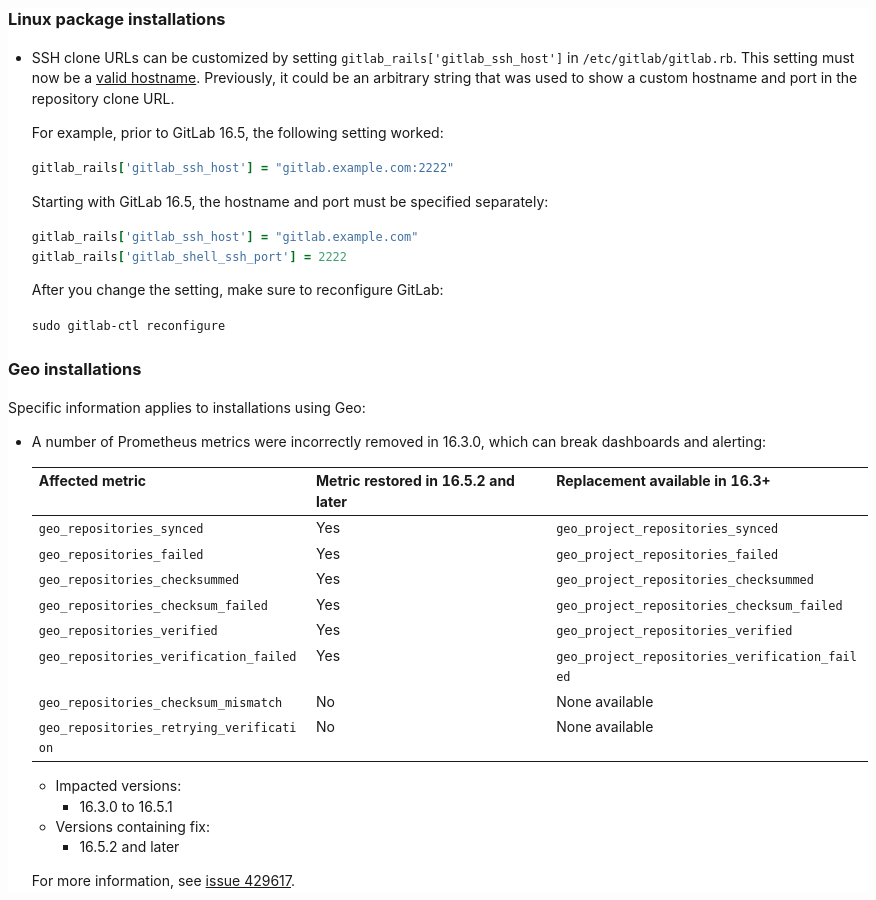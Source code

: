 ### Linux package installations

- SSH clone URLs can be customized by setting `gitlab_rails['gitlab_ssh_host']`
  in `/etc/gitlab/gitlab.rb`. This setting must now be a
  [valid hostname](https://gitlab.com/gitlab-org/gitlab/-/merge_requests/132238).
  Previously, it could be an arbitrary string that was used to show a
  custom hostname and port in the repository clone URL.

  For example, prior to GitLab 16.5, the following setting worked:

  ```ruby
  gitlab_rails['gitlab_ssh_host'] = "gitlab.example.com:2222"
  ```

  Starting with GitLab 16.5, the hostname and port must be specified separately:

  ```ruby
  gitlab_rails['gitlab_ssh_host'] = "gitlab.example.com"
  gitlab_rails['gitlab_shell_ssh_port'] = 2222
  ```

  After you change the setting, make sure to reconfigure GitLab:

  ```shell
  sudo gitlab-ctl reconfigure
  ```

### Geo installations

Specific information applies to installations using Geo:

- A number of Prometheus metrics were incorrectly removed in 16.3.0, which can break dashboards and alerting:

  | Affected metric                          | Metric restored in 16.5.2 and later  | Replacement available in 16.3+                 |
  | ---------------------------------------- | ------------------------------------ | ---------------------------------------------- |
  | `geo_repositories_synced`                | Yes                                  | `geo_project_repositories_synced`              |
  | `geo_repositories_failed`                | Yes                                  | `geo_project_repositories_failed`              |
  | `geo_repositories_checksummed`           | Yes                                  | `geo_project_repositories_checksummed`         |
  | `geo_repositories_checksum_failed`       | Yes                                  | `geo_project_repositories_checksum_failed`     |
  | `geo_repositories_verified`              | Yes                                  | `geo_project_repositories_verified`            |
  | `geo_repositories_verification_failed`   | Yes                                  | `geo_project_repositories_verification_failed` |
  | `geo_repositories_checksum_mismatch`     | No                                   | None available                                 |
  | `geo_repositories_retrying_verification` | No                                   | None available                                 |

  - Impacted versions:
    - 16.3.0 to 16.5.1
  - Versions containing fix:
    - 16.5.2 and later

  For more information, see [issue 429617](https://gitlab.com/gitlab-org/gitlab/-/issues/429617).
